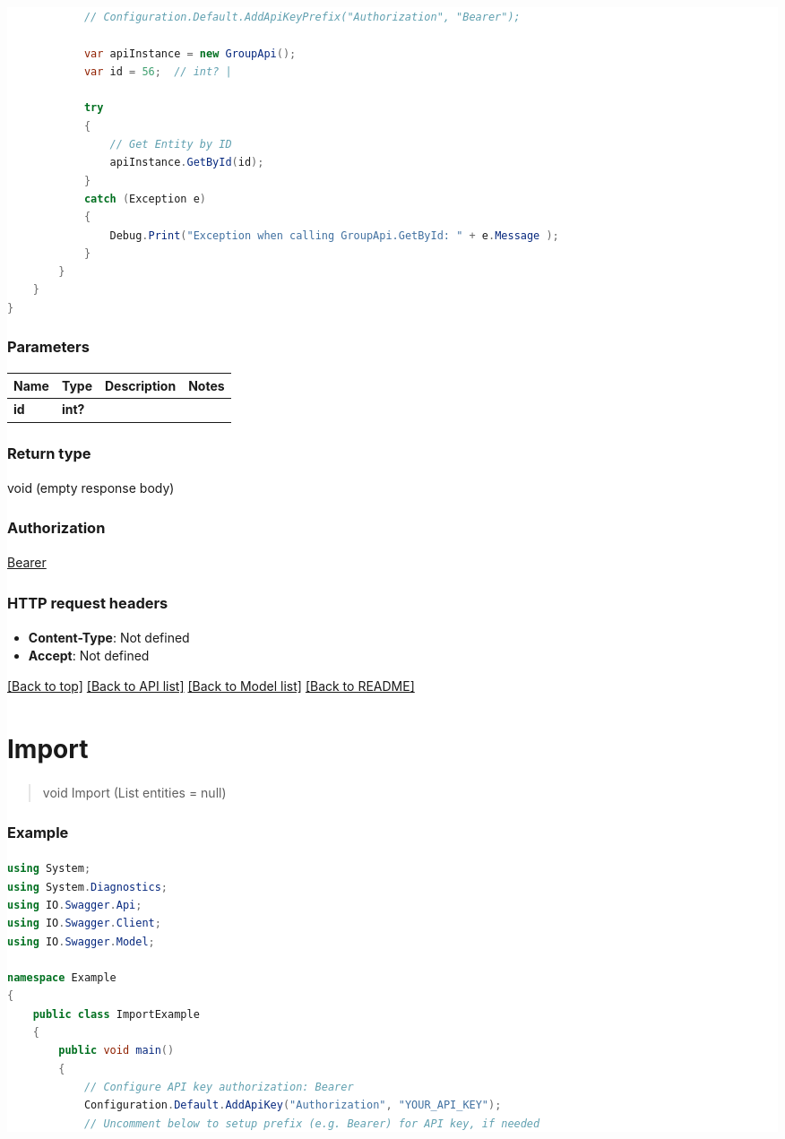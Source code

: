 ```csharp
            // Configuration.Default.AddApiKeyPrefix("Authorization", "Bearer");

            var apiInstance = new GroupApi();
            var id = 56;  // int? | 

            try
            {
                // Get Entity by ID
                apiInstance.GetById(id);
            }
            catch (Exception e)
            {
                Debug.Print("Exception when calling GroupApi.GetById: " + e.Message );
            }
        }
    }
}
```

### Parameters

Name | Type | Description  | Notes
------------- | ------------- | ------------- | -------------
 **id** | **int?**|  | 

### Return type

void (empty response body)

### Authorization

[Bearer](../README.md#Bearer)

### HTTP request headers

 - **Content-Type**: Not defined
 - **Accept**: Not defined

[[Back to top]](#) [[Back to API list]](../README.md#documentation-for-api-endpoints) [[Back to Model list]](../README.md#documentation-for-models) [[Back to README]](../README.md)

<a name="import"></a>
# **Import**
> void Import (List<InvestmentGroup> entities = null)



### Example
```csharp
using System;
using System.Diagnostics;
using IO.Swagger.Api;
using IO.Swagger.Client;
using IO.Swagger.Model;

namespace Example
{
    public class ImportExample
    {
        public void main()
        {
            // Configure API key authorization: Bearer
            Configuration.Default.AddApiKey("Authorization", "YOUR_API_KEY");
            // Uncomment below to setup prefix (e.g. Bearer) for API key, if needed
```